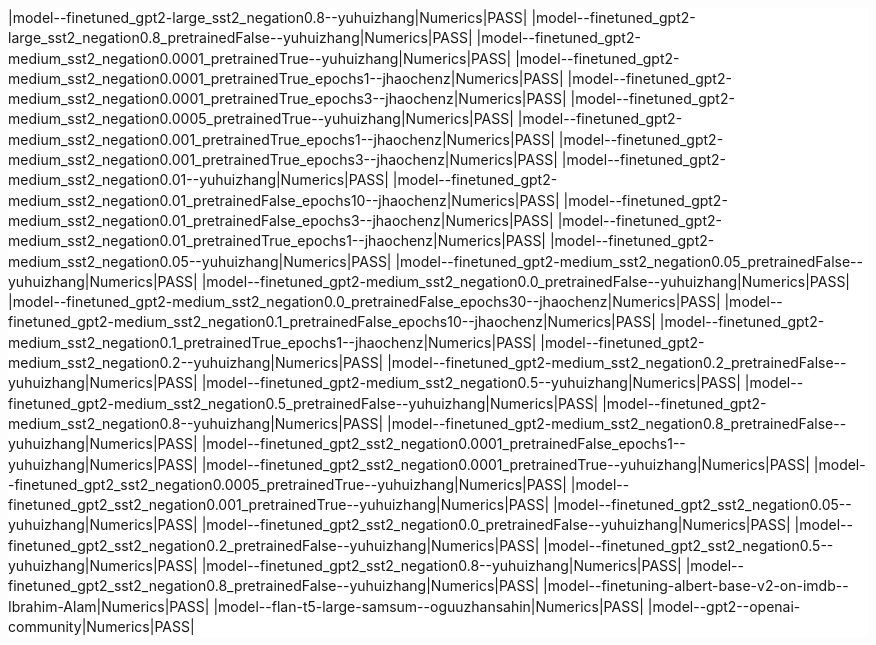 |model--finetuned_gpt2-large_sst2_negation0.8--yuhuizhang|Numerics|PASS|
|model--finetuned_gpt2-large_sst2_negation0.8_pretrainedFalse--yuhuizhang|Numerics|PASS|
|model--finetuned_gpt2-medium_sst2_negation0.0001_pretrainedTrue--yuhuizhang|Numerics|PASS|
|model--finetuned_gpt2-medium_sst2_negation0.0001_pretrainedTrue_epochs1--jhaochenz|Numerics|PASS|
|model--finetuned_gpt2-medium_sst2_negation0.0001_pretrainedTrue_epochs3--jhaochenz|Numerics|PASS|
|model--finetuned_gpt2-medium_sst2_negation0.0005_pretrainedTrue--yuhuizhang|Numerics|PASS|
|model--finetuned_gpt2-medium_sst2_negation0.001_pretrainedTrue_epochs1--jhaochenz|Numerics|PASS|
|model--finetuned_gpt2-medium_sst2_negation0.001_pretrainedTrue_epochs3--jhaochenz|Numerics|PASS|
|model--finetuned_gpt2-medium_sst2_negation0.01--yuhuizhang|Numerics|PASS|
|model--finetuned_gpt2-medium_sst2_negation0.01_pretrainedFalse_epochs10--jhaochenz|Numerics|PASS|
|model--finetuned_gpt2-medium_sst2_negation0.01_pretrainedFalse_epochs3--jhaochenz|Numerics|PASS|
|model--finetuned_gpt2-medium_sst2_negation0.01_pretrainedTrue_epochs1--jhaochenz|Numerics|PASS|
|model--finetuned_gpt2-medium_sst2_negation0.05--yuhuizhang|Numerics|PASS|
|model--finetuned_gpt2-medium_sst2_negation0.05_pretrainedFalse--yuhuizhang|Numerics|PASS|
|model--finetuned_gpt2-medium_sst2_negation0.0_pretrainedFalse--yuhuizhang|Numerics|PASS|
|model--finetuned_gpt2-medium_sst2_negation0.0_pretrainedFalse_epochs30--jhaochenz|Numerics|PASS|
|model--finetuned_gpt2-medium_sst2_negation0.1_pretrainedFalse_epochs10--jhaochenz|Numerics|PASS|
|model--finetuned_gpt2-medium_sst2_negation0.1_pretrainedTrue_epochs1--jhaochenz|Numerics|PASS|
|model--finetuned_gpt2-medium_sst2_negation0.2--yuhuizhang|Numerics|PASS|
|model--finetuned_gpt2-medium_sst2_negation0.2_pretrainedFalse--yuhuizhang|Numerics|PASS|
|model--finetuned_gpt2-medium_sst2_negation0.5--yuhuizhang|Numerics|PASS|
|model--finetuned_gpt2-medium_sst2_negation0.5_pretrainedFalse--yuhuizhang|Numerics|PASS|
|model--finetuned_gpt2-medium_sst2_negation0.8--yuhuizhang|Numerics|PASS|
|model--finetuned_gpt2-medium_sst2_negation0.8_pretrainedFalse--yuhuizhang|Numerics|PASS|
|model--finetuned_gpt2_sst2_negation0.0001_pretrainedFalse_epochs1--yuhuizhang|Numerics|PASS|
|model--finetuned_gpt2_sst2_negation0.0001_pretrainedTrue--yuhuizhang|Numerics|PASS|
|model--finetuned_gpt2_sst2_negation0.0005_pretrainedTrue--yuhuizhang|Numerics|PASS|
|model--finetuned_gpt2_sst2_negation0.001_pretrainedTrue--yuhuizhang|Numerics|PASS|
|model--finetuned_gpt2_sst2_negation0.05--yuhuizhang|Numerics|PASS|
|model--finetuned_gpt2_sst2_negation0.0_pretrainedFalse--yuhuizhang|Numerics|PASS|
|model--finetuned_gpt2_sst2_negation0.2_pretrainedFalse--yuhuizhang|Numerics|PASS|
|model--finetuned_gpt2_sst2_negation0.5--yuhuizhang|Numerics|PASS|
|model--finetuned_gpt2_sst2_negation0.8--yuhuizhang|Numerics|PASS|
|model--finetuned_gpt2_sst2_negation0.8_pretrainedFalse--yuhuizhang|Numerics|PASS|
|model--finetuning-albert-base-v2-on-imdb--Ibrahim-Alam|Numerics|PASS|
|model--flan-t5-large-samsum--oguuzhansahin|Numerics|PASS|
|model--gpt2--openai-community|Numerics|PASS|